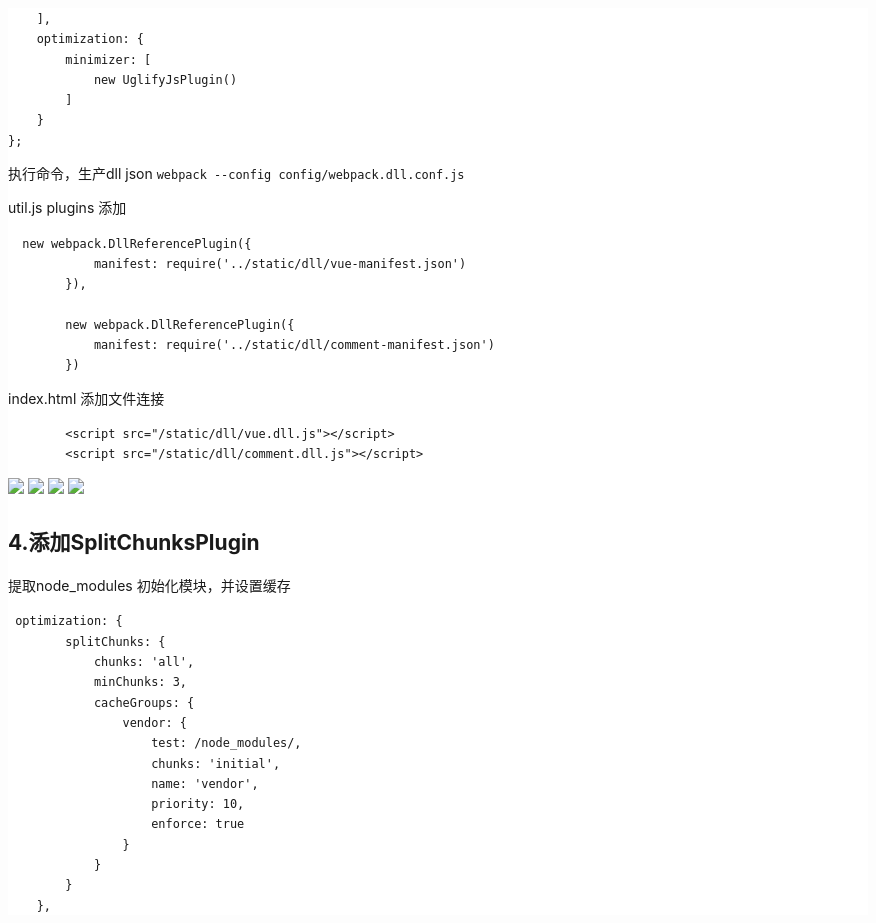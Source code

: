 ```
    ],
    optimization: {
        minimizer: [
            new UglifyJsPlugin()
        ]
    }
};

```

执行命令，生产dll json
 `webpack --config config/webpack.dll.conf.js`

util.js plugins 添加

```
  new webpack.DllReferencePlugin({
            manifest: require('../static/dll/vue-manifest.json')
        }),

        new webpack.DllReferencePlugin({
            manifest: require('../static/dll/comment-manifest.json')
        })

```

index.html 添加文件连接

```
        <script src="/static/dll/vue.dll.js"></script>
        <script src="/static/dll/comment.dll.js"></script>

```


![](https://user-gold-cdn.xitu.io/2018/10/26/166af8b686d258cb?w=1426&h=884&f=png&s=255704)
![](https://user-gold-cdn.xitu.io/2018/10/26/166af8b9cbc4b70e?w=1600&h=498&f=png&s=201271)
![](https://user-gold-cdn.xitu.io/2018/10/26/166af8be684ad85a?w=1290&h=163&f=png&s=47852)
![](https://user-gold-cdn.xitu.io/2018/10/26/166af8c1f3515307?w=1907&h=960&f=png&s=653039)
## 4.添加SplitChunksPlugin

提取node\_modules 初始化模块，并设置缓存

```
 optimization: {
        splitChunks: {
            chunks: 'all',
            minChunks: 3,
            cacheGroups: {
                vendor: {
                    test: /node_modules/,
                    chunks: 'initial',
                    name: 'vendor',
                    priority: 10,
                    enforce: true
                }
            }
        }
    },

```
